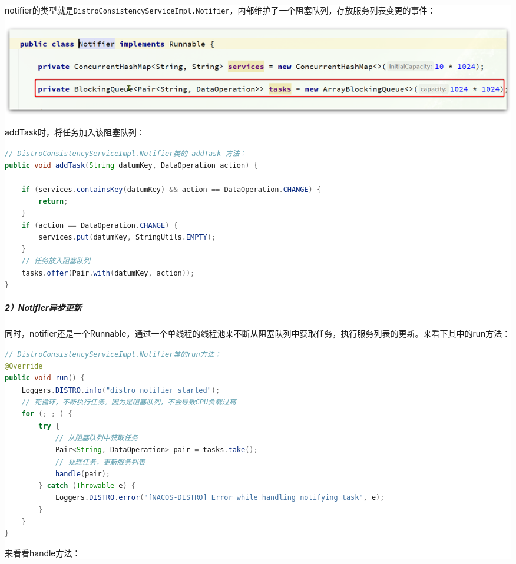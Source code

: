 notifier的类型就是`DistroConsistencyServiceImpl.Notifier`，内部维护了一个阻塞队列，存放服务列表变更的事件：

![image-20210922180246555](assets/image-20210922180246555.png)

addTask时，将任务加入该阻塞队列：

```java
// DistroConsistencyServiceImpl.Notifier类的 addTask 方法：
public void addTask(String datumKey, DataOperation action) {

    if (services.containsKey(datumKey) && action == DataOperation.CHANGE) {
        return;
    }
    if (action == DataOperation.CHANGE) {
        services.put(datumKey, StringUtils.EMPTY);
    }
    // 任务放入阻塞队列
    tasks.offer(Pair.with(datumKey, action));
}
```



##### 2）Notifier异步更新

同时，notifier还是一个Runnable，通过一个单线程的线程池来不断从阻塞队列中获取任务，执行服务列表的更新。来看下其中的run方法：

```java
// DistroConsistencyServiceImpl.Notifier类的run方法：
@Override
public void run() {
    Loggers.DISTRO.info("distro notifier started");
	// 死循环，不断执行任务。因为是阻塞队列，不会导致CPU负载过高
    for (; ; ) {
        try {
            // 从阻塞队列中获取任务
            Pair<String, DataOperation> pair = tasks.take();
            // 处理任务，更新服务列表
            handle(pair);
        } catch (Throwable e) {
            Loggers.DISTRO.error("[NACOS-DISTRO] Error while handling notifying task", e);
        }
    }
}
```

来看看handle方法：
